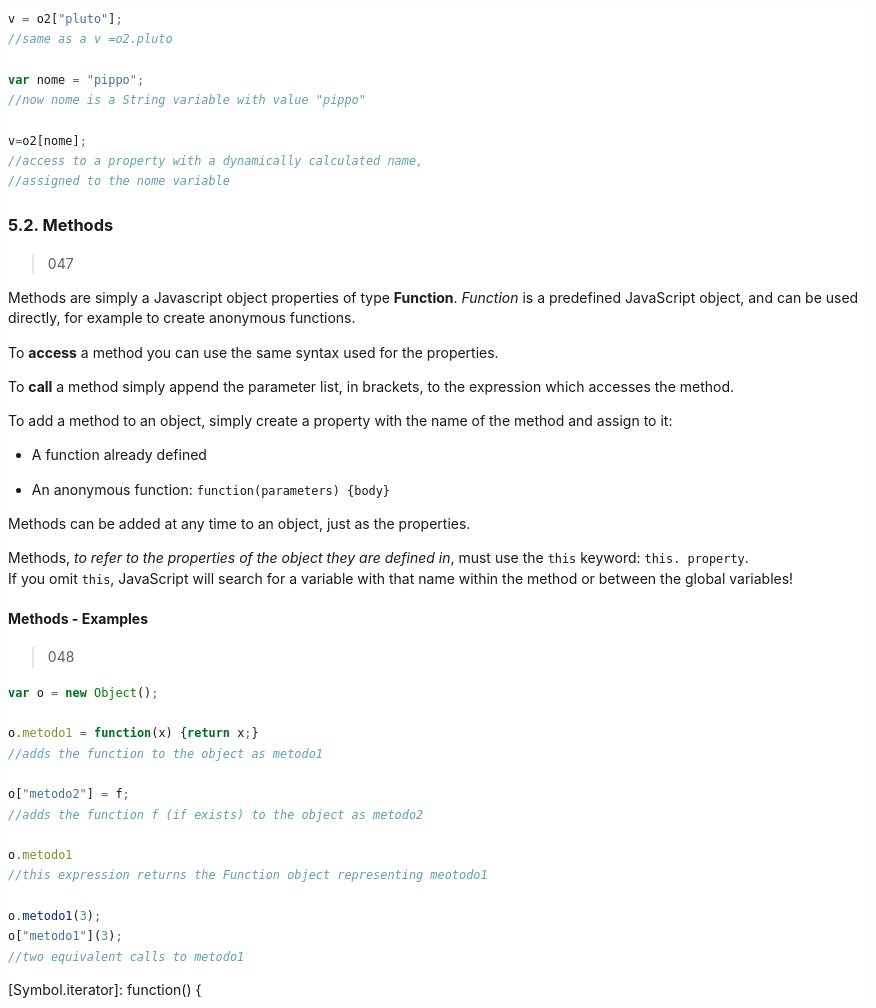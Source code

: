 ```javascript
v = o2["pluto"]; 
//same as a v =o2.pluto      

var nome = "pippo"; 
//now nome is a String variable with value "pippo"               

v=o2[nome]; 
//access to a property with a dynamically calculated name, 
//assigned to the nome variable             
``` 





### 5.2. Methods




> 047




Methods are simply a Javascript object properties of type **Function**. 
*Function* is a predefined JavaScript object, and can be used directly, for example to create anonymous functions. 

To **access** a method you can use the same syntax used for the properties. 

To **call** a method simply append the parameter list, in brackets, to the expression which accesses the method. 

To add a method to an object, simply create a property with the name of the method and assign to it: 

- A function already defined 

- An anonymous function:    `function(parameters) {body}`

Methods can be added at any time to an object, just as the properties. 

Methods, *to refer to the properties of the object they are defined in*, must use the `this` keyword: `this. property`.  
If you omit `this`, JavaScript will search for a variable with that name within the method or between the global variables! 





####  Methods - Examples




> 048




```javascript
var o = new Object(); 

o.metodo1 = function(x) {return x;} 
//adds the function to the object as metodo1            

o["metodo2"] = f; 
//adds the function f (if exists) to the object as metodo2          

o.metodo1 
//this expression returns the Function object representing meotodo1            

o.metodo1(3); 
o["metodo1"](3); 
//two equivalent calls to metodo1      
```

 [Symbol.iterator]: function() {   